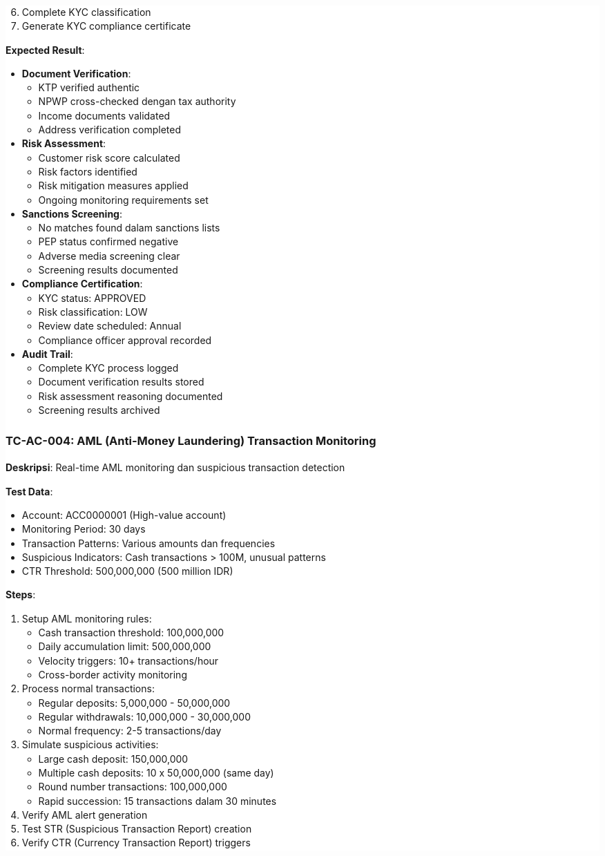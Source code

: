 6. Complete KYC classification
7. Generate KYC compliance certificate

**Expected Result**:
- **Document Verification**:
  - KTP verified authentic
  - NPWP cross-checked dengan tax authority
  - Income documents validated
  - Address verification completed
- **Risk Assessment**:
  - Customer risk score calculated
  - Risk factors identified
  - Risk mitigation measures applied
  - Ongoing monitoring requirements set
- **Sanctions Screening**:
  - No matches found dalam sanctions lists
  - PEP status confirmed negative
  - Adverse media screening clear
  - Screening results documented
- **Compliance Certification**:
  - KYC status: APPROVED
  - Risk classification: LOW
  - Review date scheduled: Annual
  - Compliance officer approval recorded
- **Audit Trail**:
  - Complete KYC process logged
  - Document verification results stored
  - Risk assessment reasoning documented
  - Screening results archived

### TC-AC-004: AML (Anti-Money Laundering) Transaction Monitoring
**Deskripsi**: Real-time AML monitoring dan suspicious transaction detection

**Test Data**:
- Account: ACC0000001 (High-value account)
- Monitoring Period: 30 days
- Transaction Patterns: Various amounts dan frequencies
- Suspicious Indicators: Cash transactions > 100M, unusual patterns
- CTR Threshold: 500,000,000 (500 million IDR)

**Steps**:
1. Setup AML monitoring rules:
   - Cash transaction threshold: 100,000,000
   - Daily accumulation limit: 500,000,000
   - Velocity triggers: 10+ transactions/hour
   - Cross-border activity monitoring
2. Process normal transactions:
   - Regular deposits: 5,000,000 - 50,000,000
   - Regular withdrawals: 10,000,000 - 30,000,000
   - Normal frequency: 2-5 transactions/day
3. Simulate suspicious activities:
   - Large cash deposit: 150,000,000
   - Multiple cash deposits: 10 x 50,000,000 (same day)
   - Round number transactions: 100,000,000
   - Rapid succession: 15 transactions dalam 30 minutes
4. Verify AML alert generation
5. Test STR (Suspicious Transaction Report) creation
6. Verify CTR (Currency Transaction Report) triggers
